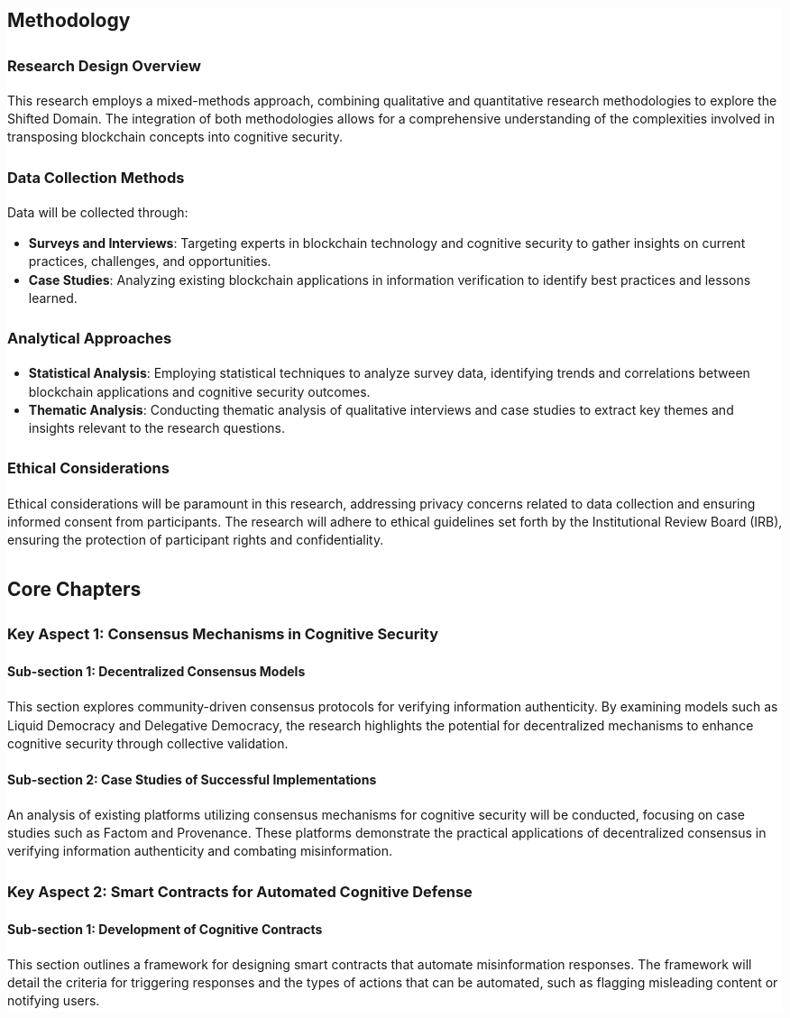 ## Methodology

### Research Design Overview
This research employs a mixed-methods approach, combining qualitative and quantitative research methodologies to explore the Shifted Domain. The integration of both methodologies allows for a comprehensive understanding of the complexities involved in transposing blockchain concepts into cognitive security.

### Data Collection Methods
Data will be collected through:
- **Surveys and Interviews**: Targeting experts in blockchain technology and cognitive security to gather insights on current practices, challenges, and opportunities.
- **Case Studies**: Analyzing existing blockchain applications in information verification to identify best practices and lessons learned.

### Analytical Approaches
- **Statistical Analysis**: Employing statistical techniques to analyze survey data, identifying trends and correlations between blockchain applications and cognitive security outcomes.
- **Thematic Analysis**: Conducting thematic analysis of qualitative interviews and case studies to extract key themes and insights relevant to the research questions.

### Ethical Considerations
Ethical considerations will be paramount in this research, addressing privacy concerns related to data collection and ensuring informed consent from participants. The research will adhere to ethical guidelines set forth by the Institutional Review Board (IRB), ensuring the protection of participant rights and confidentiality.

## Core Chapters

### Key Aspect 1: Consensus Mechanisms in Cognitive Security
#### Sub-section 1: Decentralized Consensus Models
This section explores community-driven consensus protocols for verifying information authenticity. By examining models such as Liquid Democracy and Delegative Democracy, the research highlights the potential for decentralized mechanisms to enhance cognitive security through collective validation.

#### Sub-section 2: Case Studies of Successful Implementations
An analysis of existing platforms utilizing consensus mechanisms for cognitive security will be conducted, focusing on case studies such as Factom and Provenance. These platforms demonstrate the practical applications of decentralized consensus in verifying information authenticity and combating misinformation.

### Key Aspect 2: Smart Contracts for Automated Cognitive Defense
#### Sub-section 1: Development of Cognitive Contracts
This section outlines a framework for designing smart contracts that automate misinformation responses. The framework will detail the criteria for triggering responses and the types of actions that can be automated, such as flagging misleading content or notifying users.
